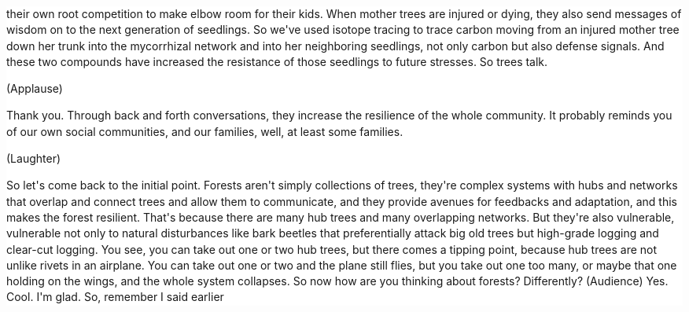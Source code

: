 their own root competition
to make elbow room for their kids.
When mother trees are injured or dying,
they also send messages of wisdom
on to the next generation of seedlings.
So we&#39;ve used isotope tracing
to trace carbon moving
from an injured mother tree
down her trunk
into the mycorrhizal network
and into her neighboring seedlings,
not only carbon but also defense signals.
And these two compounds
have increased the resistance
of those seedlings to future stresses.
So trees talk.

(Applause)

Thank you.
Through back and forth conversations,
they increase the resilience
of the whole community.
It probably reminds you
of our own social communities,
and our families,
well, at least some families.

(Laughter)

So let&#39;s come back to the initial point.
Forests aren&#39;t simply
collections of trees,
they&#39;re complex systems
with hubs and networks
that overlap and connect trees
and allow them to communicate,
and they provide avenues
for feedbacks and adaptation,
and this makes the forest resilient.
That&#39;s because there are many hub trees
and many overlapping networks.
But they&#39;re also vulnerable,
vulnerable not only
to natural disturbances
like bark beetles that preferentially
attack big old trees
but high-grade logging
and clear-cut logging.
You see, you can take out
one or two hub trees,
but there comes a tipping point,
because hub trees are not
unlike rivets in an airplane.
You can take out one or two
and the plane still flies,
but you take out one too many,
or maybe that one holding on the wings,
and the whole system collapses.
So now how are you thinking
about forests? Differently?
(Audience) Yes.
Cool.
I&#39;m glad.
So, remember I said earlier